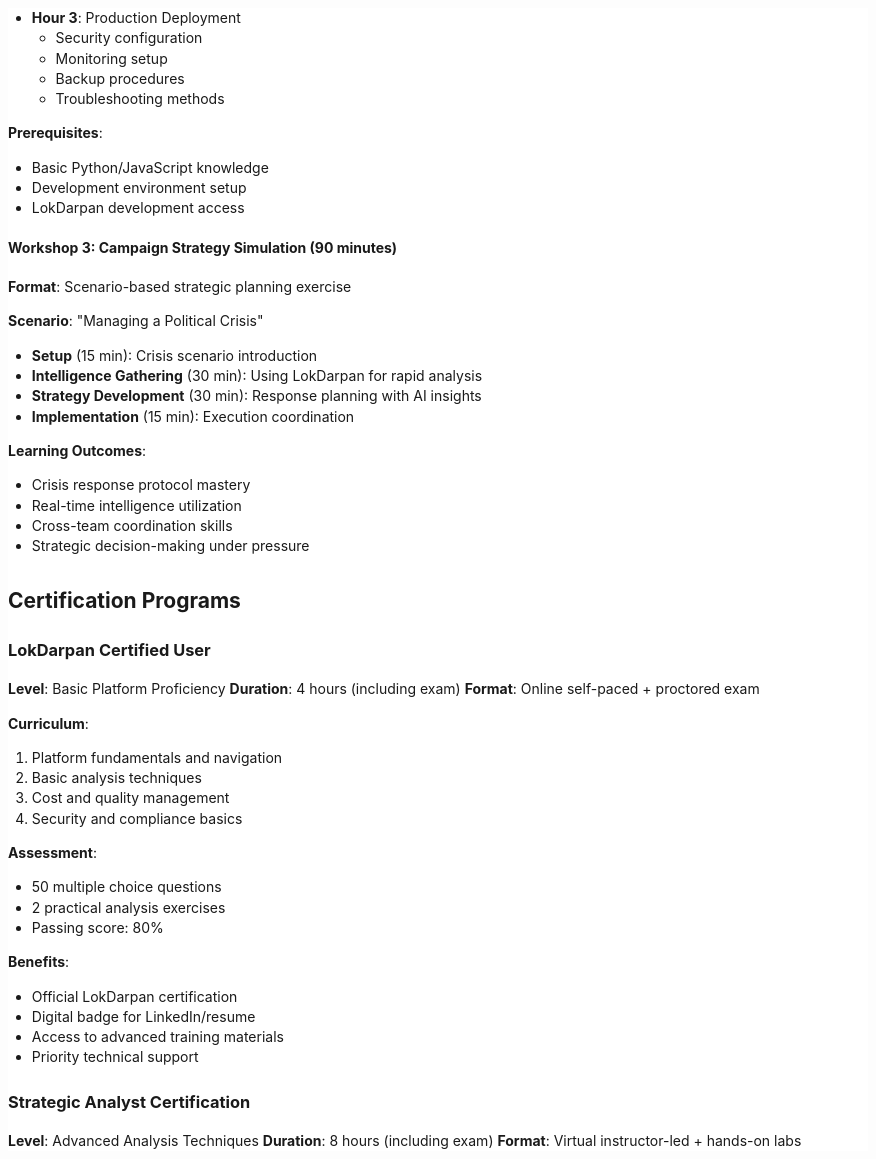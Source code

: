 - **Hour 3**: Production Deployment
  - Security configuration
  - Monitoring setup
  - Backup procedures
  - Troubleshooting methods

**Prerequisites**:
- Basic Python/JavaScript knowledge
- Development environment setup
- LokDarpan development access

#### Workshop 3: Campaign Strategy Simulation (90 minutes)
**Format**: Scenario-based strategic planning exercise

**Scenario**: "Managing a Political Crisis"
- **Setup** (15 min): Crisis scenario introduction
- **Intelligence Gathering** (30 min): Using LokDarpan for rapid analysis
- **Strategy Development** (30 min): Response planning with AI insights
- **Implementation** (15 min): Execution coordination

**Learning Outcomes**:
- Crisis response protocol mastery
- Real-time intelligence utilization
- Cross-team coordination skills
- Strategic decision-making under pressure

## Certification Programs

### LokDarpan Certified User

**Level**: Basic Platform Proficiency
**Duration**: 4 hours (including exam)
**Format**: Online self-paced + proctored exam

**Curriculum**:
1. Platform fundamentals and navigation
2. Basic analysis techniques
3. Cost and quality management
4. Security and compliance basics

**Assessment**:
- 50 multiple choice questions
- 2 practical analysis exercises
- Passing score: 80%

**Benefits**:
- Official LokDarpan certification
- Digital badge for LinkedIn/resume
- Access to advanced training materials
- Priority technical support

### Strategic Analyst Certification

**Level**: Advanced Analysis Techniques
**Duration**: 8 hours (including exam)
**Format**: Virtual instructor-led + hands-on labs
